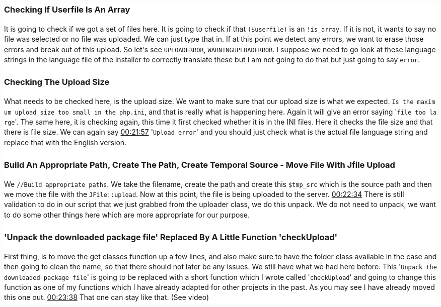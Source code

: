 ### Checking If Userfile Is An Array

<iframe width="560" height="315" src="https://www.youtube-nocookie.com/embed/o482sK4DxkM?start=1198" frameborder="0" allow="accelerometer; autoplay; encrypted-media; gyroscope; picture-in-picture" allowfullscreen></iframe>

It is going to check if we got a set of files here. It is going to check if that `($userfile)` is an `!is_array`. If it is not, it wants to say no file was selected or no file was uploaded. We can just type that in. If at this point we detect any errors, we want to erase those errors and break out of this upload. So let's see `UPLOADERROR`, `WARNINGUPLOADERROR`. I suppose we need to go look at these language strings in the language file of the installer to correctly translate these but I am not going to do that but just going to say `error`.

### Checking The Upload Size

<iframe width="560" height="315" src="https://www.youtube-nocookie.com/embed/o482sK4DxkM?start=1262" frameborder="0" allow="accelerometer; autoplay; encrypted-media; gyroscope; picture-in-picture" allowfullscreen></iframe>

What needs to be checked here, is the upload size. We want to make sure that our upload size is what we expected. `Is the maximum upload size too small in the php.ini`, and that is really what is happening here. Again it will give an error saying '`file too large`'. The same here, it is checking again, this time it first checked whether it is in the INI files. Here it checks the file size and that there is file size. We can again say [00:21:57](https://www.youtube.com/watch?v=o482sK4DxkM&list=PLQRGFI8XZ_wtGvPQZWBfDzzlERLQgpMRE&t=00h21m57s) '`Upload error`' and you should just check what is the actual file language string and replace that with the English version.

### Build An Appropriate Path, Create The Path, Create Temporal Source - Move File With Jfile Upload

<iframe width="560" height="315" src="https://www.youtube-nocookie.com/embed/o482sK4DxkM?start=1328" frameborder="0" allow="accelerometer; autoplay; encrypted-media; gyroscope; picture-in-picture" allowfullscreen></iframe>

 We `//Build appropriate paths`. We take the filename, create the path and create this `$tmp_src` which is the source path and then we move the file with the `JFile::upload`. Now at this point, the file is being uploaded to the server. [00:22:34](https://www.youtube.com/watch?v=o482sK4DxkM&list=PLQRGFI8XZ_wtGvPQZWBfDzzlERLQgpMRE&t=00h22m34s) There is still validation to do in our script that we just grabbed from the uploader class, we do this unpack. We do not need to unpack, we want to do some other things here which are more appropriate for our purpose.  

### 'Unpack the downloaded package file' Replaced By A Little Function 'checkUpload'

<iframe width="560" height="315" src="https://www.youtube-nocookie.com/embed/o482sK4DxkM?start=1377" frameborder="0" allow="accelerometer; autoplay; encrypted-media; gyroscope; picture-in-picture" allowfullscreen></iframe>

First thing, is to move the get classes function up a few lines, and also make sure to have the folder class available in the case and then going to clean the name, so that there should not later be any issues. We still have what we had here before. This '`Unpack the downloaded package file`' is going to be replaced with a short function which I wrote called '`checkUpload`' and going to change this function as one of my functions which I have already adapted for other projects in the past. As you may see I have already moved this one out. [00:23:38](https://www.youtube.com/watch?v=o482sK4DxkM&list=PLQRGFI8XZ_wtGvPQZWBfDzzlERLQgpMRE&t=00h23m38s) That one can stay like that. (See video)
